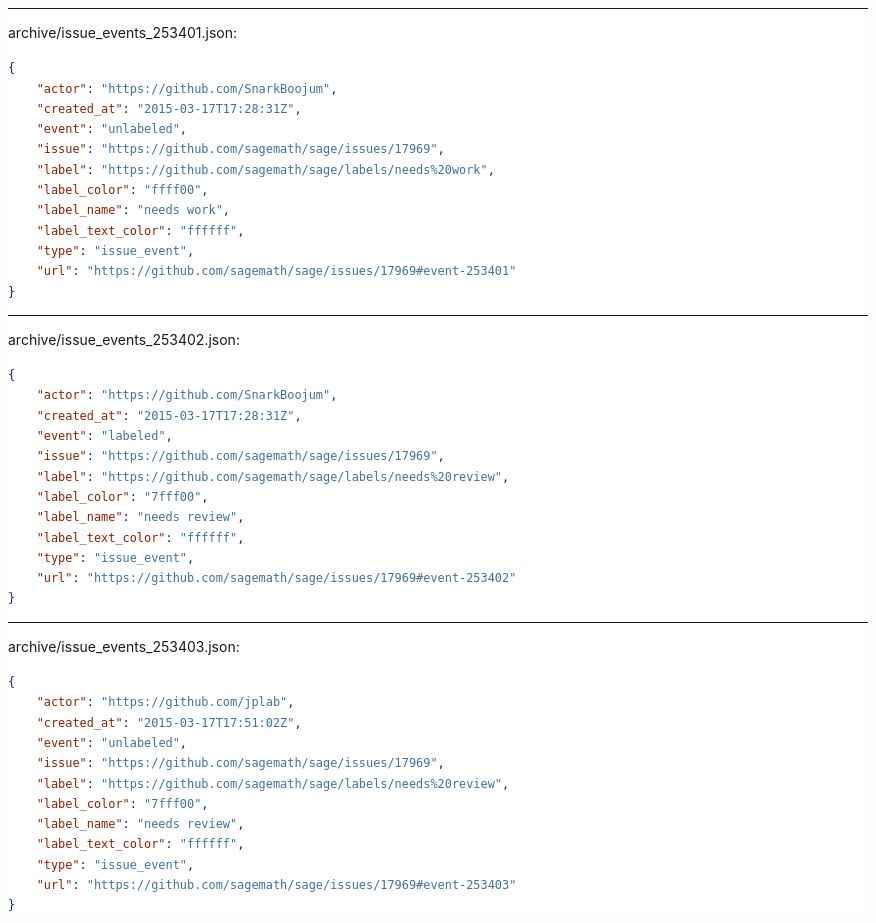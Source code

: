 

---

archive/issue_events_253401.json:
```json
{
    "actor": "https://github.com/SnarkBoojum",
    "created_at": "2015-03-17T17:28:31Z",
    "event": "unlabeled",
    "issue": "https://github.com/sagemath/sage/issues/17969",
    "label": "https://github.com/sagemath/sage/labels/needs%20work",
    "label_color": "ffff00",
    "label_name": "needs work",
    "label_text_color": "ffffff",
    "type": "issue_event",
    "url": "https://github.com/sagemath/sage/issues/17969#event-253401"
}
```



---

archive/issue_events_253402.json:
```json
{
    "actor": "https://github.com/SnarkBoojum",
    "created_at": "2015-03-17T17:28:31Z",
    "event": "labeled",
    "issue": "https://github.com/sagemath/sage/issues/17969",
    "label": "https://github.com/sagemath/sage/labels/needs%20review",
    "label_color": "7fff00",
    "label_name": "needs review",
    "label_text_color": "ffffff",
    "type": "issue_event",
    "url": "https://github.com/sagemath/sage/issues/17969#event-253402"
}
```



---

archive/issue_events_253403.json:
```json
{
    "actor": "https://github.com/jplab",
    "created_at": "2015-03-17T17:51:02Z",
    "event": "unlabeled",
    "issue": "https://github.com/sagemath/sage/issues/17969",
    "label": "https://github.com/sagemath/sage/labels/needs%20review",
    "label_color": "7fff00",
    "label_name": "needs review",
    "label_text_color": "ffffff",
    "type": "issue_event",
    "url": "https://github.com/sagemath/sage/issues/17969#event-253403"
}
```
